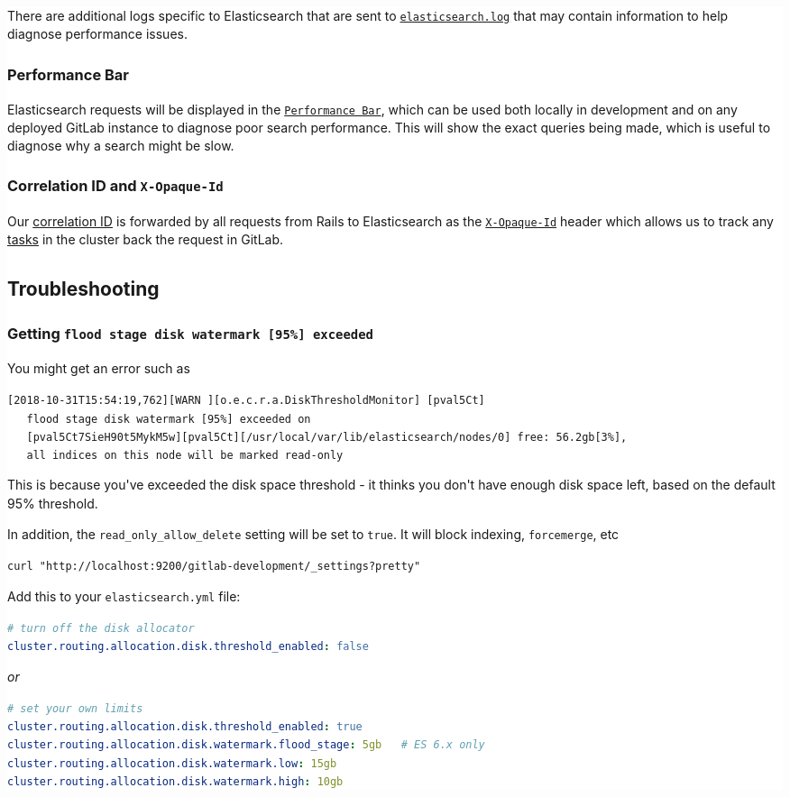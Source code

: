 There are additional logs specific to Elasticsearch that are sent to
[`elasticsearch.log`](../administration/logs/index.md#elasticsearchlog)
that may contain information to help diagnose performance issues.

### Performance Bar

Elasticsearch requests will be displayed in the
[`Performance Bar`](../administration/monitoring/performance/performance_bar.md), which can
be used both locally in development and on any deployed GitLab instance to
diagnose poor search performance. This will show the exact queries being made,
which is useful to diagnose why a search might be slow.

### Correlation ID and `X-Opaque-Id`

Our [correlation ID](distributed_tracing.md#developer-guidelines-for-working-with-correlation-ids)
is forwarded by all requests from Rails to Elasticsearch as the
[`X-Opaque-Id`](https://www.elastic.co/guide/en/elasticsearch/reference/current/tasks.html#_identifying_running_tasks)
header which allows us to track any
[tasks](https://www.elastic.co/guide/en/elasticsearch/reference/current/tasks.html)
in the cluster back the request in GitLab.

## Troubleshooting

### Getting `flood stage disk watermark [95%] exceeded`

You might get an error such as

```plaintext
[2018-10-31T15:54:19,762][WARN ][o.e.c.r.a.DiskThresholdMonitor] [pval5Ct]
   flood stage disk watermark [95%] exceeded on
   [pval5Ct7SieH90t5MykM5w][pval5Ct][/usr/local/var/lib/elasticsearch/nodes/0] free: 56.2gb[3%],
   all indices on this node will be marked read-only
```

This is because you've exceeded the disk space threshold - it thinks you don't have enough disk space left, based on the default 95% threshold.

In addition, the `read_only_allow_delete` setting will be set to `true`. It will block indexing, `forcemerge`, etc

```shell
curl "http://localhost:9200/gitlab-development/_settings?pretty"
```

Add this to your `elasticsearch.yml` file:

```yaml
# turn off the disk allocator
cluster.routing.allocation.disk.threshold_enabled: false
```

_or_

```yaml
# set your own limits
cluster.routing.allocation.disk.threshold_enabled: true
cluster.routing.allocation.disk.watermark.flood_stage: 5gb   # ES 6.x only
cluster.routing.allocation.disk.watermark.low: 15gb
cluster.routing.allocation.disk.watermark.high: 10gb
```
